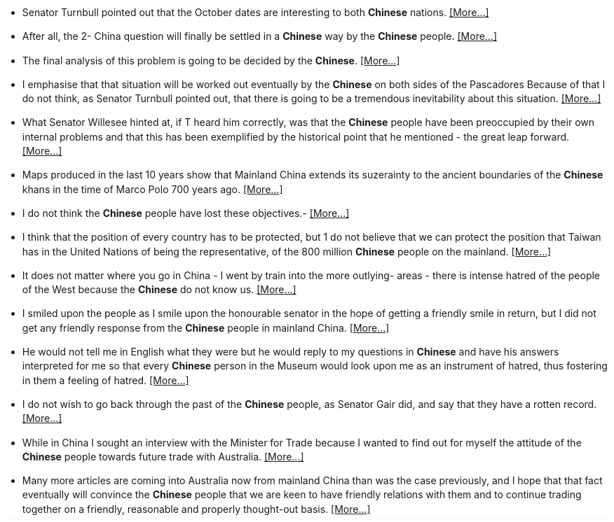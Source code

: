 * Senator Turnbull  pointed out that the October dates are interesting to both **Chinese** nations. [[More&hellip;]](https://historichansard.net/senate/1971/19710422_senate_27_s47/#subdebate-senate-1971)

* After all, the 2- China question will finally be settled in a **Chinese** way by the **Chinese** people. [[More&hellip;]](https://historichansard.net/senate/1971/19710422_senate_27_s47/#subdebate-senate-1971)

* The final analysis of this problem is going to be decided by the **Chinese**. [[More&hellip;]](https://historichansard.net/senate/1971/19710422_senate_27_s47/#subdebate-senate-1971)

* I emphasise that that situation will be worked out eventually by the **Chinese** on both sides of the Pascadores Because of that I do not think, as  Senator Turnbull  pointed out, that there is going to be a tremendous inevitability about this situation. [[More&hellip;]](https://historichansard.net/senate/1971/19710422_senate_27_s47/#subdebate-senate-1971)

* What  Senator Willesee  hinted at, if T heard him correctly, was that the **Chinese** people have been preoccupied by their own internal problems and that this has been exemplified by the historical point that he mentioned - the great leap forward. [[More&hellip;]](https://historichansard.net/senate/1971/19710422_senate_27_s47/#subdebate-senate-1971)

* Maps produced in the last 10 years show that Mainland China extends its suzerainty to the ancient boundaries of the **Chinese** khans in the time of Marco Polo 700 years ago. [[More&hellip;]](https://historichansard.net/senate/1971/19710422_senate_27_s47/#subdebate-senate-1971)

* I do not think the **Chinese** people have lost these objectives.- [[More&hellip;]](https://historichansard.net/senate/1971/19710422_senate_27_s47/#subdebate-senate-1971)

* I think that the position of every country has to be protected, but 1 do not believe that we can protect the position that Taiwan has in the United Nations of being the representative, of the 800 million **Chinese** people on the mainland. [[More&hellip;]](https://historichansard.net/senate/1971/19710422_senate_27_s47/#subdebate-senate-1971)

* It does not matter where you go in China - I went by train into the more outlying- areas - there is intense hatred of the people of the West because the **Chinese** do not know us. [[More&hellip;]](https://historichansard.net/senate/1971/19710422_senate_27_s47/#subdebate-senate-1971)

* I smiled upon the people as I smile upon the honourable senator in the hope of getting a friendly smile in return, but I did not get any friendly response from the **Chinese** people in mainland China. [[More&hellip;]](https://historichansard.net/senate/1971/19710422_senate_27_s47/#subdebate-senate-1971)

* He would not tell me in English what they were but he would reply to my questions in **Chinese** and have his answers interpreted for me so that every **Chinese** person in the Museum would look upon me as an instrument of hatred, thus fostering in them a feeling of hatred. [[More&hellip;]](https://historichansard.net/senate/1971/19710422_senate_27_s47/#subdebate-senate-1971)

* I do not wish to go back through the past of the **Chinese** people, as  Senator Gair  did, and say that they have a rotten record. [[More&hellip;]](https://historichansard.net/senate/1971/19710422_senate_27_s47/#subdebate-senate-1971)

* While in China I sought an interview with the Minister for Trade because I wanted to find out for myself the attitude of the **Chinese** people towards future trade with Australia. [[More&hellip;]](https://historichansard.net/senate/1971/19710422_senate_27_s47/#subdebate-senate-1971)

* Many more articles are coming into Australia now from mainland China than was the case previously, and I hope that that fact eventually will convince the **Chinese** people that we are keen to have friendly relations with them and to continue trading together on a friendly, reasonable and properly thought-out basis. [[More&hellip;]](https://historichansard.net/senate/1971/19710422_senate_27_s47/#subdebate-senate-1971)
